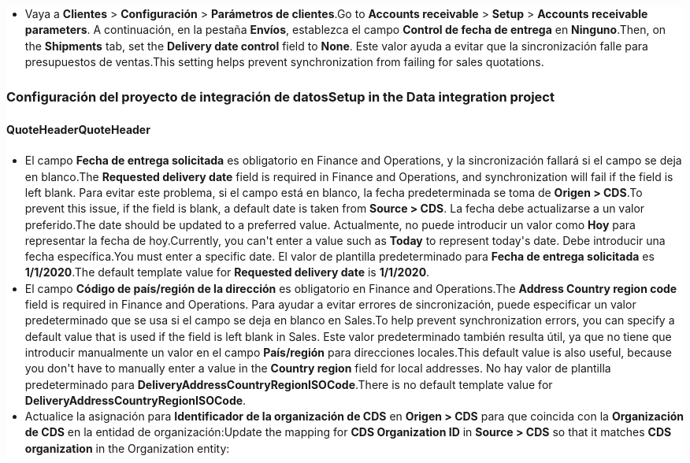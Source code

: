 - <span data-ttu-id="fb46a-153">Vaya a **Clientes** &gt; **Configuración** &gt; **Parámetros de clientes**.</span><span class="sxs-lookup"><span data-stu-id="fb46a-153">Go to **Accounts receivable** &gt; **Setup** &gt; **Accounts receivable parameters**.</span></span> <span data-ttu-id="fb46a-154">A continuación, en la pestaña **Envíos**, establezca el campo **Control de fecha de entrega** en **Ninguno**.</span><span class="sxs-lookup"><span data-stu-id="fb46a-154">Then, on the **Shipments** tab, set the **Delivery date control** field to **None**.</span></span> <span data-ttu-id="fb46a-155">Este valor ayuda a evitar que la sincronización falle para presupuestos de ventas.</span><span class="sxs-lookup"><span data-stu-id="fb46a-155">This setting helps prevent synchronization from failing for sales quotations.</span></span>

### <a name="setup-in-the-data-integration-project"></a><span data-ttu-id="fb46a-156">Configuración del proyecto de integración de datos</span><span class="sxs-lookup"><span data-stu-id="fb46a-156">Setup in the Data integration project</span></span>

#### <a name="quoteheader"></a><span data-ttu-id="fb46a-157">QuoteHeader</span><span class="sxs-lookup"><span data-stu-id="fb46a-157">QuoteHeader</span></span>

- <span data-ttu-id="fb46a-158">El campo **Fecha de entrega solicitada** es obligatorio en Finance and Operations, y la sincronización fallará si el campo se deja en blanco.</span><span class="sxs-lookup"><span data-stu-id="fb46a-158">The **Requested delivery date** field is required in Finance and Operations, and synchronization will fail if the field is left blank.</span></span> <span data-ttu-id="fb46a-159">Para evitar este problema, si el campo está en blanco, la fecha predeterminada se toma de **Origen &gt; CDS**.</span><span class="sxs-lookup"><span data-stu-id="fb46a-159">To prevent this issue, if the field is blank, a default date is taken from **Source &gt; CDS**.</span></span> <span data-ttu-id="fb46a-160">La fecha debe actualizarse a un valor preferido.</span><span class="sxs-lookup"><span data-stu-id="fb46a-160">The date should be updated to a preferred value.</span></span> <span data-ttu-id="fb46a-161">Actualmente, no puede introducir un valor como **Hoy** para representar la fecha de hoy.</span><span class="sxs-lookup"><span data-stu-id="fb46a-161">Currently, you can't enter a value such as **Today** to represent today's date.</span></span> <span data-ttu-id="fb46a-162">Debe introducir una fecha específica.</span><span class="sxs-lookup"><span data-stu-id="fb46a-162">You must enter a specific date.</span></span> <span data-ttu-id="fb46a-163">El valor de plantilla predeterminado para **Fecha de entrega solicitada** es **1/1/2020**.</span><span class="sxs-lookup"><span data-stu-id="fb46a-163">The default template value for **Requested delivery date** is **1/1/2020**.</span></span>
- <span data-ttu-id="fb46a-164">El campo **Código de país/región de la dirección** es obligatorio en Finance and Operations.</span><span class="sxs-lookup"><span data-stu-id="fb46a-164">The **Address Country region code** field is required in Finance and Operations.</span></span> <span data-ttu-id="fb46a-165">Para ayudar a evitar errores de sincronización, puede especificar un valor predeterminado que se usa si el campo se deja en blanco en Sales.</span><span class="sxs-lookup"><span data-stu-id="fb46a-165">To help prevent synchronization errors, you can specify a default value that is used if the field is left blank in Sales.</span></span> <span data-ttu-id="fb46a-166">Este valor predeterminado también resulta útil, ya que no tiene que introducir manualmente un valor en el campo **País/región** para direcciones locales.</span><span class="sxs-lookup"><span data-stu-id="fb46a-166">This default value is also useful, because you don't have to manually enter a value in the **Country region** field for local addresses.</span></span> <span data-ttu-id="fb46a-167">No hay valor de plantilla predeterminado para **DeliveryAddressCountryRegionISOCode**.</span><span class="sxs-lookup"><span data-stu-id="fb46a-167">There is no default template value for **DeliveryAddressCountryRegionISOCode**.</span></span>
- <span data-ttu-id="fb46a-168">Actualice la asignación para **Identificador de la organización de CDS** en **Origen &gt; CDS** para que coincida con la **Organización de CDS** en la entidad de organización:</span><span class="sxs-lookup"><span data-stu-id="fb46a-168">Update the mapping for **CDS Organization ID** in **Source &gt; CDS** so that it matches **CDS organization** in the Organization entity:</span></span>
